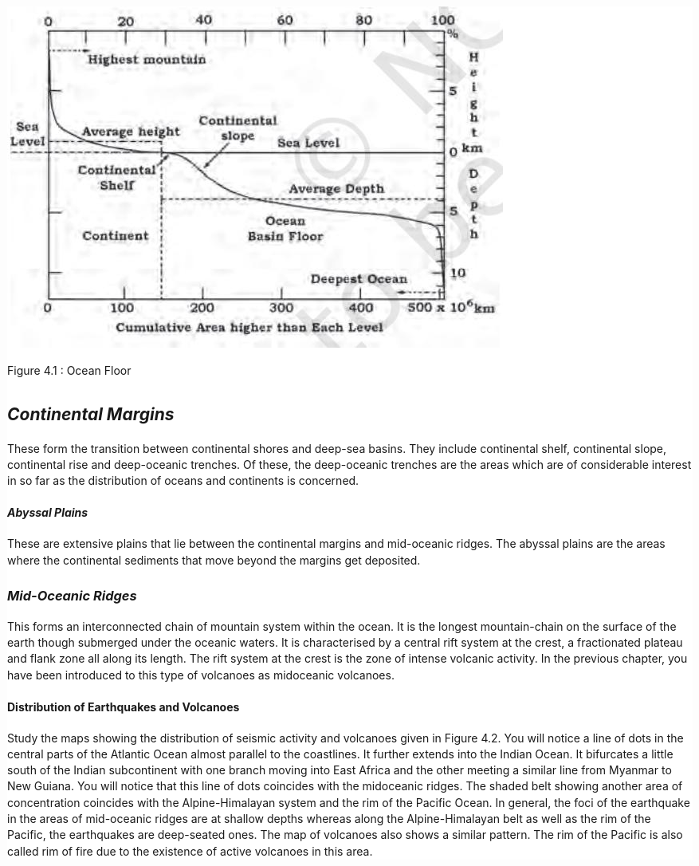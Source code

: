 ![](_page_2_Figure_4.jpeg)

Figure 4.1 : Ocean Floor

## *Continental Margins*

These form the transition between continental shores and deep-sea basins. They include continental shelf, continental slope, continental rise and deep-oceanic trenches. Of these, the deep-oceanic trenches are the areas which are of considerable interest in so far as the distribution of oceans and continents is concerned.

#### *Abyssal Plains*

These are extensive plains that lie between the continental margins and mid-oceanic ridges. The abyssal plains are the areas where the continental sediments that move beyond the margins get deposited.

### *Mid-Oceanic Ridges*

This forms an interconnected chain of mountain system within the ocean. It is the longest mountain-chain on the surface of the earth though submerged under the oceanic waters. It is characterised by a central rift system at the crest, a fractionated plateau and flank zone all along its length. The rift system at the crest is the zone of intense volcanic activity. In the previous chapter, you have been introduced to this type of volcanoes as midoceanic volcanoes.

#### Distribution of Earthquakes and Volcanoes

Study the maps showing the distribution of seismic activity and volcanoes given in Figure 4.2. You will notice a line of dots in the central parts of the Atlantic Ocean almost parallel to the coastlines. It further extends into the Indian Ocean. It bifurcates a little south of the Indian subcontinent with one branch moving into East Africa and the other meeting a similar line from Myanmar to New Guiana. You will notice that this line of dots coincides with the midoceanic ridges. The shaded belt showing another area of concentration coincides with the Alpine-Himalayan system and the rim of the Pacific Ocean. In general, the foci of the earthquake in the areas of mid-oceanic ridges are at shallow depths whereas along the Alpine-Himalayan belt as well as the rim of the Pacific, the earthquakes are deep-seated ones. The map of volcanoes also shows a similar pattern. The rim of the Pacific is also called rim of fire due to the existence of active volcanoes in this area.
